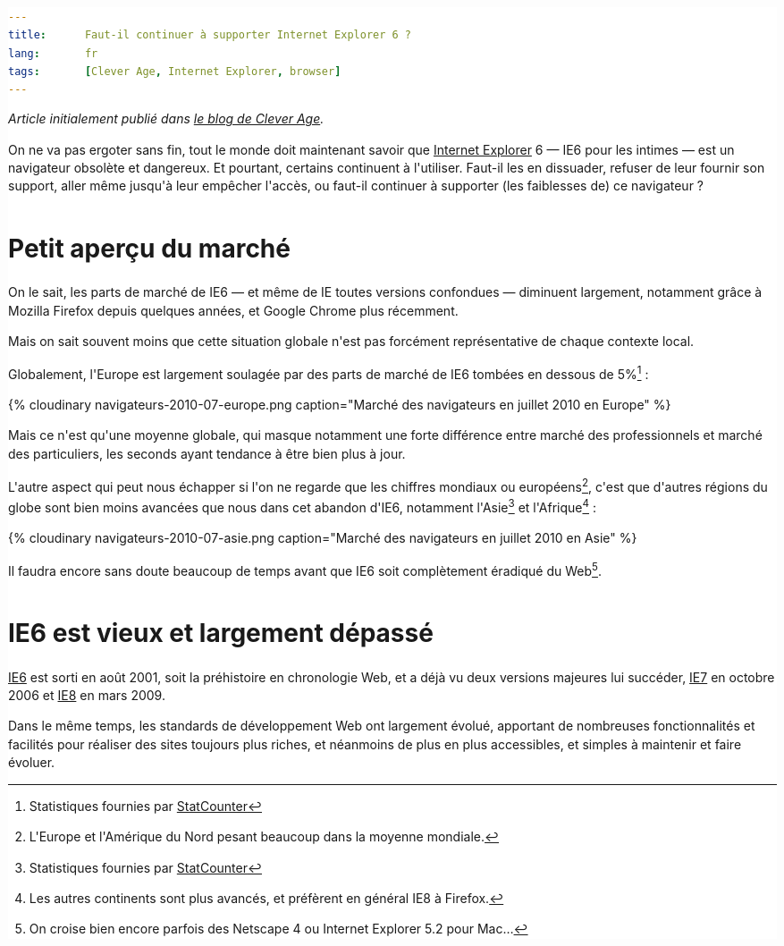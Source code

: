```yaml
---
title:      Faut-il continuer à supporter Internet Explorer 6 ?
lang:       fr
tags:       [Clever Age, Internet Explorer, browser]
---
```


*Article initialement publié dans [le blog de Clever Age](http://www.clever-age.com/veille/blog/faut-il-continuer-a-supporter-internet-explorer-6-.html).*

On ne va pas ergoter sans fin, tout le monde doit maintenant savoir que [Internet Explorer](http://fr.wikipedia.org/wiki/Internet_Explorer) 6 — IE6 pour les intimes — est un navigateur obsolète et dangereux. Et pourtant, certains continuent à l'utiliser. Faut-il les en dissuader, refuser de leur fournir son support, aller même jusqu'à leur empêcher l'accès, ou faut-il continuer à supporter (les faiblesses de) ce navigateur ?

# Petit aperçu du marché

On le sait, les parts de marché de IE6 — et même de IE toutes versions confondues — diminuent largement, notamment grâce à Mozilla Firefox depuis quelques années, et Google Chrome plus récemment.

Mais on sait souvent moins que cette situation globale n'est pas forcément représentative de chaque contexte local.

Globalement, l'Europe est largement soulagée par des parts de marché de IE6 tombées en dessous de 5%[^europe] :

[^europe]: Statistiques fournies par [StatCounter](http://gs.statcounter.com/#browser_version-eu-monthly-201007-201007-bar)

{% cloudinary navigateurs-2010-07-europe.png caption="Marché des navigateurs en juillet 2010 en Europe" %}


Mais ce n'est qu'une moyenne globale, qui masque notamment une forte différence entre marché des professionnels et marché des particuliers, les seconds ayant tendance à être bien plus à jour.

L'autre aspect qui peut nous échapper si l'on ne regarde que les chiffres mondiaux ou européens[^1], c'est que d'autres régions du globe sont bien moins avancées que nous dans cet abandon d'IE6, notamment l'Asie[^asie] et l'Afrique[^afrique] :

[^asie]: Statistiques fournies par [StatCounter](http://gs.statcounter.com/#browser_version-as-monthly-201007-201007-bar)

[^afrique]: Les autres continents sont plus avancés, et préfèrent en général IE8 à Firefox.

{% cloudinary navigateurs-2010-07-asie.png caption="Marché des navigateurs en juillet 2010 en Asie" %}


Il faudra encore sans doute beaucoup de temps avant que IE6 soit complètement éradiqué du Web[^3].

# IE6 est vieux et largement dépassé

[IE6](http://en.wikipedia.org/wiki/Internet_Explorer_6) est sorti en août 2001, soit la préhistoire en chronologie Web, et a déjà vu deux versions majeures lui succéder, [IE7](http://fr.wikipedia.org/wiki/Internet_Explorer_7) en octobre 2006 et [IE8](http://fr.wikipedia.org/wiki/Internet_Explorer_8) en mars 2009.

Dans le même temps, les standards de développement Web ont largement évolué, apportant de nombreuses fonctionnalités et facilités pour réaliser des sites toujours plus riches, et néanmoins de plus en plus accessibles, et simples à maintenir et faire évoluer.


[^1]: L'Europe et l'Amérique du Nord pesant beaucoup dans la moyenne mondiale.
[^3]: On croise bien encore parfois des Netscape 4 ou Internet Explorer 5.2 pour Mac…
[^4]: Le futur [IE9 fera un bon en avant en terme de support des standards](http://forabeautifulweb.com/blog/about/internet_explorer_9_in_on_the_boil/), mais il n'est pas encore là…
[^5]: En attendant un IE9 qui s'annonce bien meilleur ?
[^6]: Etant aux alentours de 95% en cumulant IE6 et les résidus de IE5
[^7]: Il y aurait beaucoup à dire sur les bonnes et mauvaises raisons de cette migration, ce n'est pas le propos de ce billet.
[^8]: A condition d'être en version pro
[^9]: Voir les explications détaillées dans [ce test de Présence PC](http://www.presence-pc.com/tests/mode-Windows-XP-Windows-7-23175/).
[^10]: Sauf que là, ça pourrait inciter les entreprises à conserver IE6 justement pour que les employés n'y passent pas leur temps de travail…